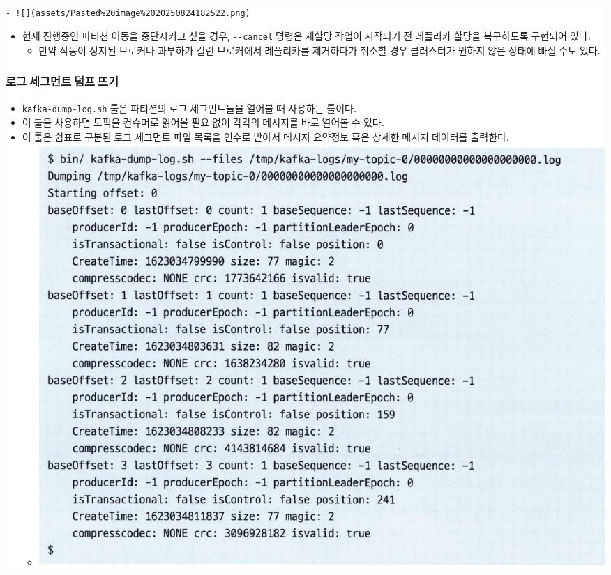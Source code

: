 	- ![](assets/Pasted%20image%2020250824182522.png)
- 현재 진행중인 파티션 이동을 중단시키고 싶을 경우, `--cancel` 명령은 재할당 작업이 시작되기 전 레플리카 할당을 복구하도록 구현되어 있다.
	- 만약 작동이 정지된 브로커나 과부하가 걸린 브로커에서 레플리카를 제거하다가 취소할 경우 클러스터가 원하지 않은 상태에 빠질 수도 있다.

### 로그 세그먼트 덤프 뜨기

- `kafka-dump-log.sh` 툴은 파티션의 로그 세그먼트들을 열어볼 때 사용하는 툴이다.
- 이 툴을 사용하면 토픽을 컨슈머로 읽어올 필요 없이 각각의 메시지를 바로 열어볼 수 있다.
- 이 툴은 쉼표로 구분된 로그 세그먼트 파일 목록을 인수로 받아서 메시지 요약정보 혹은 상세한 메시지 데이터를 출력한다.
	- ![](assets/Pasted%20image%2020250824183721.png)
